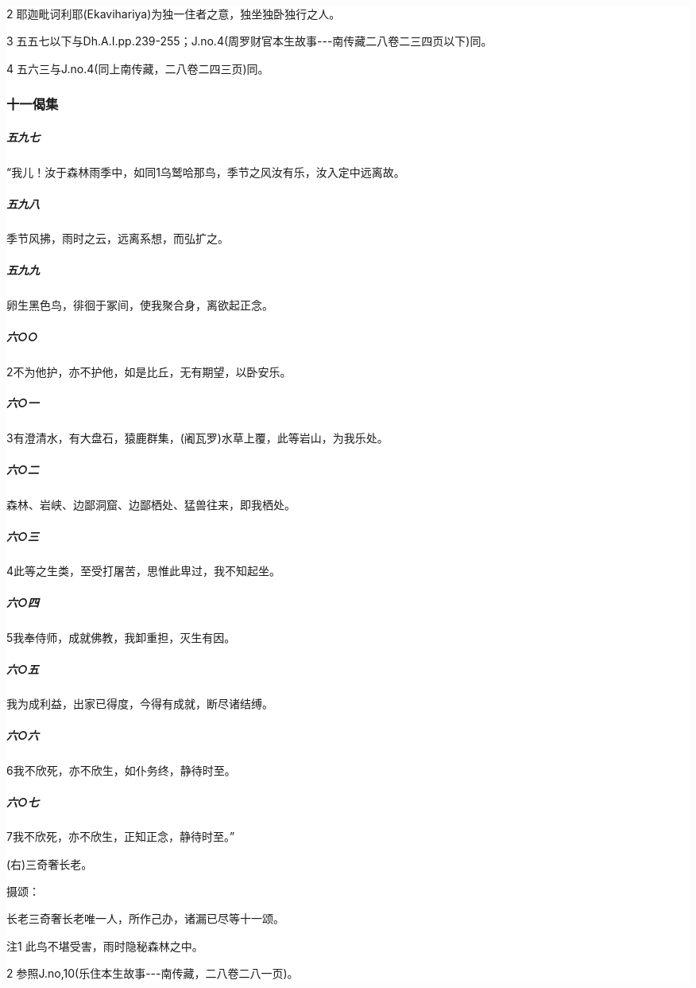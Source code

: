2 耶迦毗诃利耶(Ekavihariya)为独一住者之意，独坐独卧独行之人。

3 五五七以下与Dh.A.I.pp.239-255；J.no.4(周罗财官本生故事---南传藏二八卷二三四页以下)同。

4 五六三与J.no.4(同上南传藏，二八卷二四三页)同。

### 十一偈集

##### 五九七 

“我儿！汝于森林雨季中，如同1乌鹫哈那鸟，季节之风汝有乐，汝入定中远离故。

##### 五九八 

季节风拂，雨时之云，远离系想，而弘扩之。

##### 五九九 

卵生黑色鸟，徘徊于冢间，使我聚合身，离欲起正念。

##### 六○○ 

2不为他护，亦不护他，如是比丘，无有期望，以卧安乐。

##### 六○一 

3有澄清水，有大盘石，猿鹿群集，(阇瓦罗)水草上覆，此等岩山，为我乐处。

##### 六○二 

森林、岩峡、边鄙洞窟、边鄙栖处、猛兽往来，即我栖处。

##### 六○三 

4此等之生类，至受打屠苦，思惟此卑过，我不知起坐。

##### 六○四 

5我奉侍师，成就佛教，我卸重担，灭生有因。

##### 六○五 

我为成利益，出家已得度，今得有成就，断尽诸结缚。

##### 六○六 

6我不欣死，亦不欣生，如仆务终，静待时至。

##### 六○七 

7我不欣死，亦不欣生，正知正念，静待时至。”

(右)三奇奢长老。

摄颂：

长老三奇奢长老唯一人，所作己办，诸漏已尽等十一颂。

注1 此鸟不堪受害，雨时隐秘森林之中。

2 参照J.no,10(乐住本生故事---南传藏，二八卷二八一页)。
